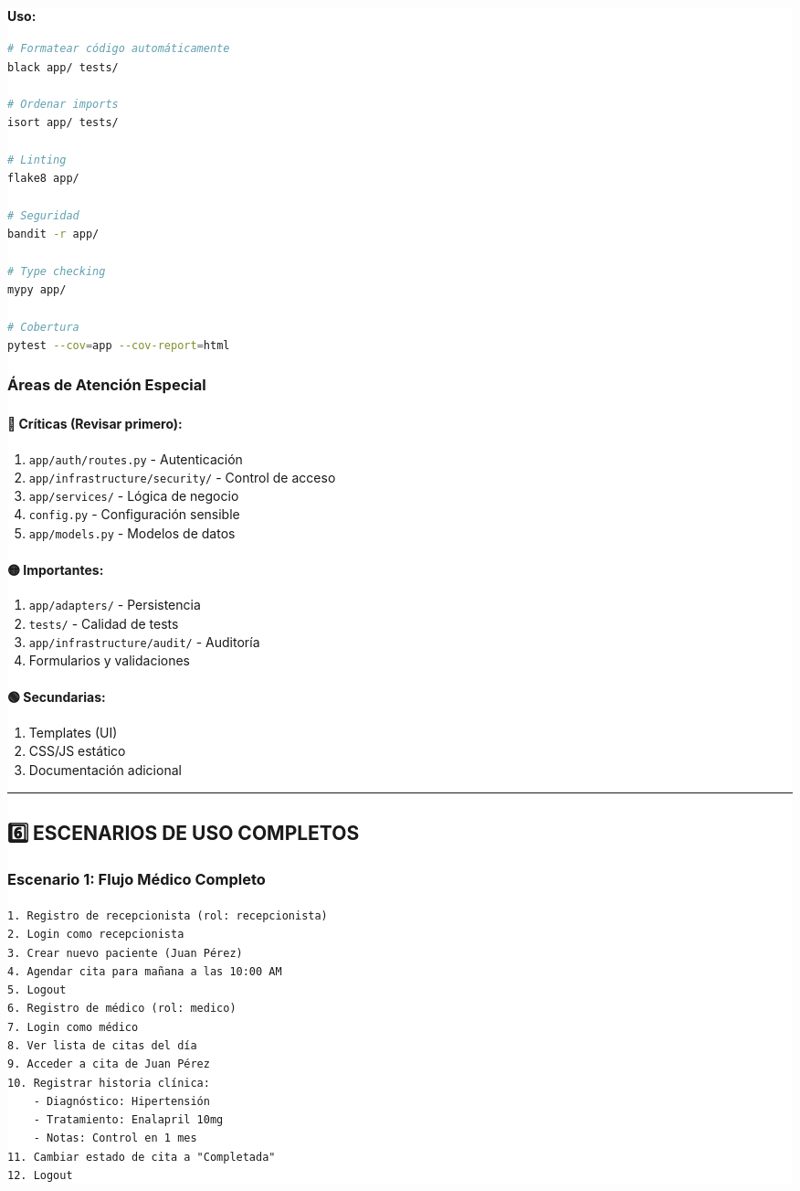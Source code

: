 **Uso:**
```bash
# Formatear código automáticamente
black app/ tests/

# Ordenar imports
isort app/ tests/

# Linting
flake8 app/

# Seguridad
bandit -r app/

# Type checking
mypy app/

# Cobertura
pytest --cov=app --cov-report=html
```

### Áreas de Atención Especial

#### 🔴 **Críticas (Revisar primero):**
1. `app/auth/routes.py` - Autenticación
2. `app/infrastructure/security/` - Control de acceso
3. `app/services/` - Lógica de negocio
4. `config.py` - Configuración sensible
5. `app/models.py` - Modelos de datos

#### 🟡 **Importantes:**
1. `app/adapters/` - Persistencia
2. `tests/` - Calidad de tests
3. `app/infrastructure/audit/` - Auditoría
4. Formularios y validaciones

#### 🟢 **Secundarias:**
1. Templates (UI)
2. CSS/JS estático
3. Documentación adicional

---

## 6️⃣ ESCENARIOS DE USO COMPLETOS

### Escenario 1: Flujo Médico Completo

```
1. Registro de recepcionista (rol: recepcionista)
2. Login como recepcionista
3. Crear nuevo paciente (Juan Pérez)
4. Agendar cita para mañana a las 10:00 AM
5. Logout
6. Registro de médico (rol: medico)
7. Login como médico
8. Ver lista de citas del día
9. Acceder a cita de Juan Pérez
10. Registrar historia clínica:
    - Diagnóstico: Hipertensión
    - Tratamiento: Enalapril 10mg
    - Notas: Control en 1 mes
11. Cambiar estado de cita a "Completada"
12. Logout
```